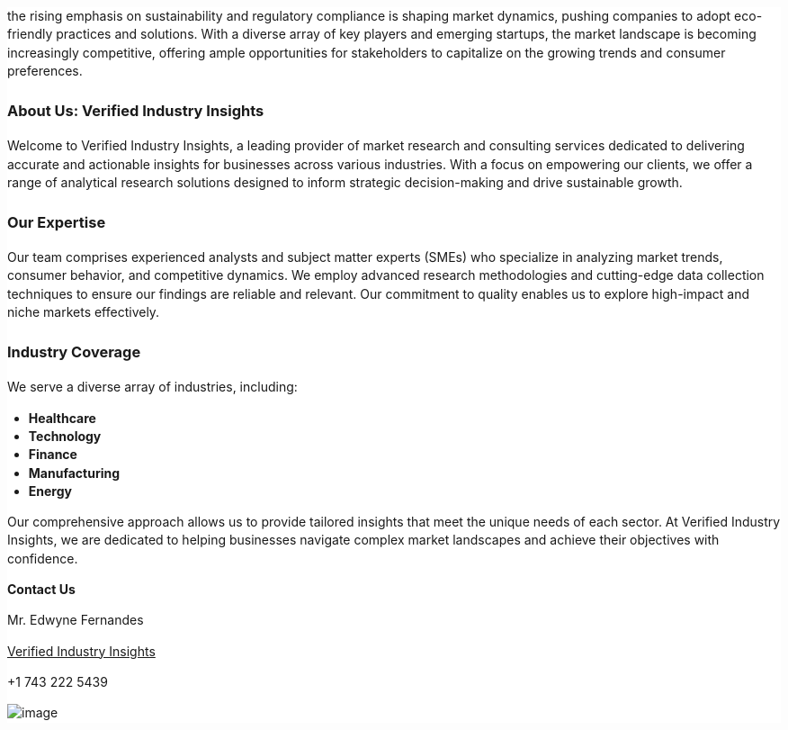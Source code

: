the rising emphasis on sustainability and regulatory compliance is shaping market dynamics, pushing companies to adopt eco-friendly practices and solutions. With a diverse array of key players and emerging startups, the market landscape is becoming increasingly competitive, offering ample opportunities for stakeholders to capitalize on the growing trends and consumer preferences.</p><h3>About Us: Verified Industry Insights</h3><p>Welcome to Verified Industry Insights, a leading provider of market research and consulting services dedicated to delivering accurate and actionable insights for businesses across various industries. With a focus on empowering our clients, we offer a range of analytical research solutions designed to inform strategic decision-making and drive sustainable growth.</p><h3>Our Expertise</h3><p>Our team comprises experienced analysts and subject matter experts (SMEs) who specialize in analyzing market trends, consumer behavior, and competitive dynamics. We employ advanced research methodologies and cutting-edge data collection techniques to ensure our findings are reliable and relevant. Our commitment to quality enables us to explore high-impact and niche markets effectively.</p><h3>Industry Coverage</h3><p>We serve a diverse array of industries, including:</p><ul><li><strong>Healthcare</strong></li><li><strong>Technology</strong></li><li><strong>Finance</strong></li><li><strong>Manufacturing</strong></li><li><strong>Energy</strong></li></ul><p>Our comprehensive approach allows us to provide tailored insights that meet the unique needs of each sector. At Verified Industry Insights, we are dedicated to helping businesses navigate complex market landscapes and achieve their objectives with confidence.</p><p><strong>Contact Us</strong></p><p>Mr. Edwyne Fernandes</p><p><a href="https://www.verifiedindustryinsights.com/">Verified Industry Insights</a></p><p>+1 743 222 5439</p>
![image](https://github.com/user-attachments/assets/e9c7c7cc-36fc-4a78-a161-ee820009ec97)
